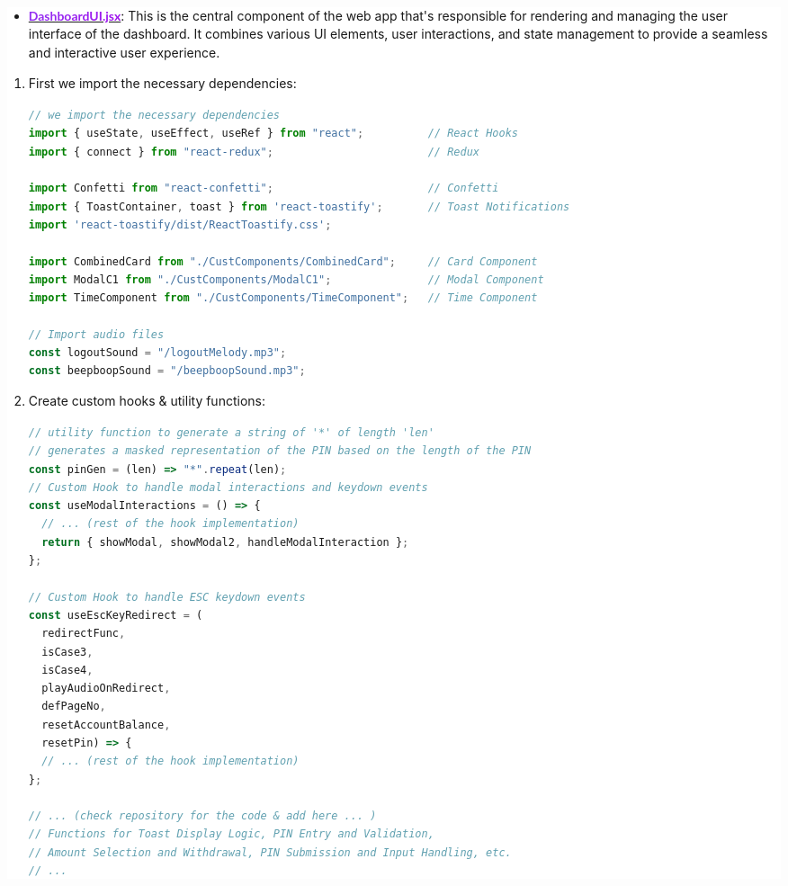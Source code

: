 
- [**<u style="background-image: linear-gradient(135deg, #9333f2, #a011ed); -webkit-background-clip: text; -webkit-text-fill-color: transparent; font-family: Lato, Arial;">DashboardUI.jsx</u>**](https://github.com/googlesamples/mediapipe/blob/main/tutorials/atm_playground/src/components/DashboardUI.jsx): This is the central component of the web app that's responsible for rendering and managing the user interface of the dashboard. It combines various UI elements, user interactions, and state management to provide a seamless and interactive user experience.

1. First we import the necessary dependencies:
    ```jsx
    // we import the necessary dependencies
    import { useState, useEffect, useRef } from "react";          // React Hooks
    import { connect } from "react-redux";                        // Redux

    import Confetti from "react-confetti";                        // Confetti      
    import { ToastContainer, toast } from 'react-toastify';       // Toast Notifications    
    import 'react-toastify/dist/ReactToastify.css';

    import CombinedCard from "./CustComponents/CombinedCard";     // Card Component
    import ModalC1 from "./CustComponents/ModalC1";               // Modal Component
    import TimeComponent from "./CustComponents/TimeComponent";   // Time Component

    // Import audio files 
    const logoutSound = "/logoutMelody.mp3";
    const beepboopSound = "/beepboopSound.mp3"; 
    ```

2. Create custom hooks & utility functions:
    ```jsx
    // utility function to generate a string of '*' of length 'len'
    // generates a masked representation of the PIN based on the length of the PIN
    const pinGen = (len) => "*".repeat(len); 
    // Custom Hook to handle modal interactions and keydown events
    const useModalInteractions = () => {
      // ... (rest of the hook implementation)
      return { showModal, showModal2, handleModalInteraction };
    };

    // Custom Hook to handle ESC keydown events
    const useEscKeyRedirect = (
      redirectFunc, 
      isCase3, 
      isCase4, 
      playAudioOnRedirect, 
      defPageNo, 
      resetAccountBalance, 
      resetPin) => {
      // ... (rest of the hook implementation)
    };

    // ... (check repository for the code & add here ... )
    // Functions for Toast Display Logic, PIN Entry and Validation, 
    // Amount Selection and Withdrawal, PIN Submission and Input Handling, etc.
    // ... 
    ```
